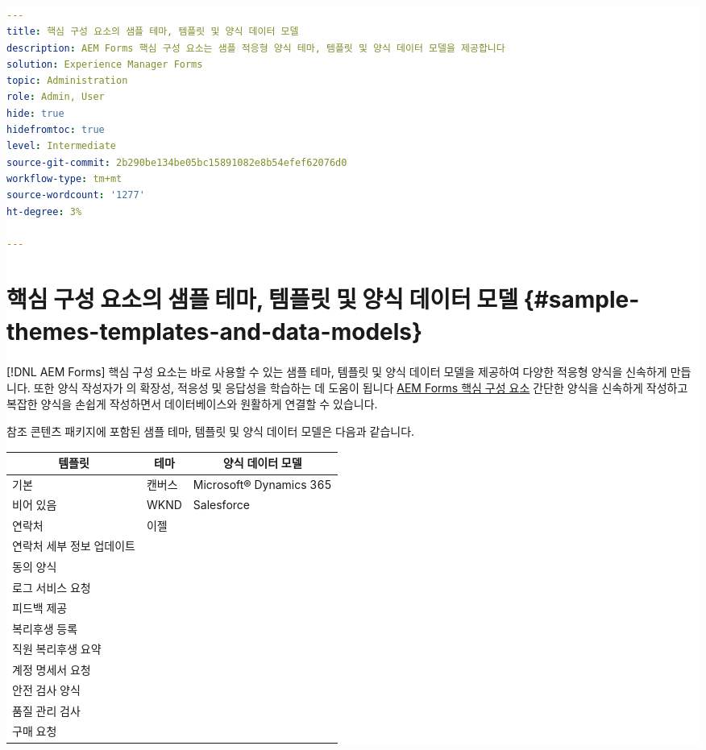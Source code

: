 ```yaml
---
title: 핵심 구성 요소의 샘플 테마, 템플릿 및 양식 데이터 모델
description: AEM Forms 핵심 구성 요소는 샘플 적응형 양식 테마, 템플릿 및 양식 데이터 모델을 제공합니다
solution: Experience Manager Forms
topic: Administration
role: Admin, User
hide: true
hidefromtoc: true
level: Intermediate
source-git-commit: 2b290be134be05bc15891082e8b54efef62076d0
workflow-type: tm+mt
source-wordcount: '1277'
ht-degree: 3%

---
```



# 핵심 구성 요소의 샘플 테마, 템플릿 및 양식 데이터 모델 {#sample-themes-templates-and-data-models}

[!DNL AEM Forms] 핵심 구성 요소는 바로 사용할 수 있는 샘플 테마, 템플릿 및 양식 데이터 모델을 제공하여 다양한 적응형 양식을 신속하게 만듭니다. 또한 양식 작성자가 의 확장성, 적응성 및 응답성을 학습하는 데 도움이 됩니다 [AEM Forms 핵심 구성 요소](https://experienceleague.adobe.com/docs/experience-manager-core-components/using/adaptive-forms/introduction.html) 간단한 양식을 신속하게 작성하고 복잡한 양식을 손쉽게 작성하면서 데이터베이스와 원활하게 연결할 수 있습니다.

참조 콘텐츠 패키지에 포함된 샘플 테마, 템플릿 및 양식 데이터 모델은 다음과 같습니다.

| 템플릿 | 테마 | 양식 데이터 모델 |
---------|----------|---------
| 기본 | 캔버스 | Microsoft® Dynamics 365 |
| 비어 있음 | WKND | Salesforce |
| 연락처 | 이젤 |  |
| 연락처 세부 정보 업데이트 |   |   |
| 동의 양식 | |  |
| 로그 서비스 요청 |  |  |
| 피드백 제공 |  |  |
| 복리후생 등록 |  |   |
| 직원 복리후생 요약 |   |   |
| 계정 명세서 요청 |   |   |
| 안전 검사 양식 |   |   |
| 품질 관리 검사 |   |   |
| 구매 요청 |  |  |
